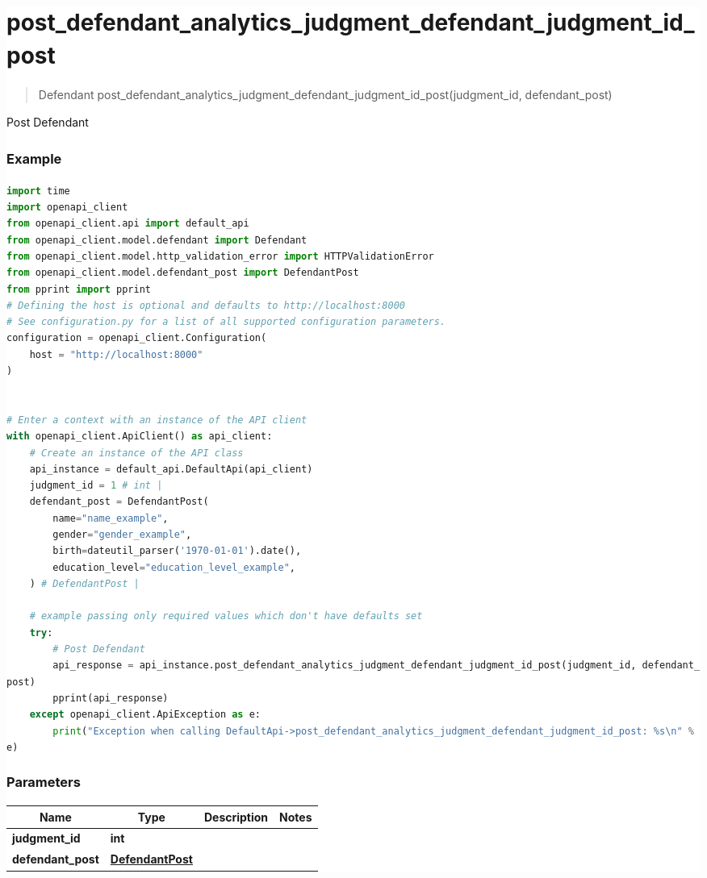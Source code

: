 # **post_defendant_analytics_judgment_defendant_judgment_id_post**
> Defendant post_defendant_analytics_judgment_defendant_judgment_id_post(judgment_id, defendant_post)

Post Defendant

### Example


```python
import time
import openapi_client
from openapi_client.api import default_api
from openapi_client.model.defendant import Defendant
from openapi_client.model.http_validation_error import HTTPValidationError
from openapi_client.model.defendant_post import DefendantPost
from pprint import pprint
# Defining the host is optional and defaults to http://localhost:8000
# See configuration.py for a list of all supported configuration parameters.
configuration = openapi_client.Configuration(
    host = "http://localhost:8000"
)


# Enter a context with an instance of the API client
with openapi_client.ApiClient() as api_client:
    # Create an instance of the API class
    api_instance = default_api.DefaultApi(api_client)
    judgment_id = 1 # int | 
    defendant_post = DefendantPost(
        name="name_example",
        gender="gender_example",
        birth=dateutil_parser('1970-01-01').date(),
        education_level="education_level_example",
    ) # DefendantPost | 

    # example passing only required values which don't have defaults set
    try:
        # Post Defendant
        api_response = api_instance.post_defendant_analytics_judgment_defendant_judgment_id_post(judgment_id, defendant_post)
        pprint(api_response)
    except openapi_client.ApiException as e:
        print("Exception when calling DefaultApi->post_defendant_analytics_judgment_defendant_judgment_id_post: %s\n" % e)
```


### Parameters

Name | Type | Description  | Notes
------------- | ------------- | ------------- | -------------
 **judgment_id** | **int**|  |
 **defendant_post** | [**DefendantPost**](DefendantPost.md)|  |
